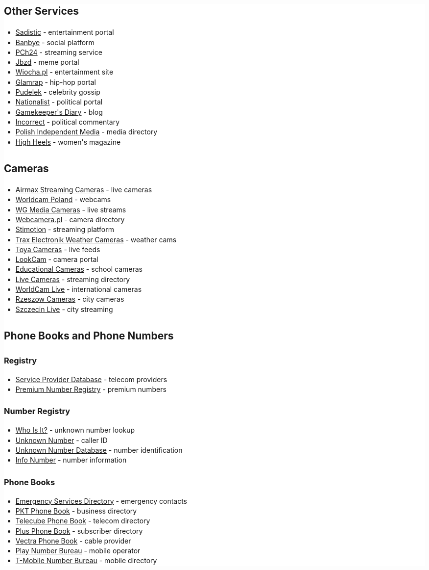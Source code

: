 ## Other Services

- [Sadistic](https://www.sadistic.pl/) - entertainment portal
- [Banbye](https://banbye.com/) - social platform
- [PCh24](https://pch24.tv/) - streaming service
- [Jbzd](https://jbzd.com.pl/) - meme portal
- [Wiocha.pl](https://www.wiocha.pl/) - entertainment site
- [Glamrap](https://glamrap.pl/) - hip-hop portal
- [Pudelek](https://www.pudelek.pl/) - celebrity gossip
- [Nationalist](https://www.nacjonalista.pl/) - political portal
- [Gamekeeper's Diary](https://marucha.wordpress.com/) - blog
- [Incorrect](https://niepoprawni.pl/) - political commentary
- [Polish Independent Media](http://zaprasza.net/) - media directory
- [High Heels](https://www.wysokieobcasy.pl/wysokie-obcasy/0,0.html) - women's magazine

## Cameras

- [Airmax Streaming Cameras](https://airmax.pl/streaming-kamery) - live cameras
- [Worldcam Poland](https://www.worldcam.pl/kamery/polska) - webcams
- [WG Media Cameras](https://www.wgmedia.eu/kamery) - live streams
- [Webcamera.pl](https://www.webcamera.pl/) - camera directory
- [Stimotion](https://stimotion.pl/) - streaming platform
- [Trax Electronik Weather Cameras](https://www.traxelektronik.pl/pogoda/kamery/) - weather cams
- [Toya Cameras](https://go.toya.net.pl/25-kamery) - live feeds
- [LookCam](https://lookcam.com/) - camera portal
- [Educational Cameras](https://kamery.edu.pl/) - school cameras
- [Live Cameras](https://kamery.live/) - streaming directory
- [WorldCam Live](https://worldcam.live/pl/kamery) - international cameras
- [Rzeszow Cameras](https://kamery-rzeszow.pl/) - city cameras
- [Szczecin Live](https://lantech.com.pl/liveszczecin/) - city streaming

## Phone Books and Phone Numbers

### Registry
- [Service Provider Database](https://bip.uke.gov.pl/numeracja/dostawca-uslug/) - telecom providers
- [Premium Number Registry](https://bip.uke.gov.pl/wyszukiwarka-rejestr-premium) - premium numbers

### Number Registry
- [Who Is It?](https://www.ktoto.info/) - unknown number lookup
- [Unknown Number](https://www.nieznanynumer.pl/) - caller ID
- [Unknown Number Database](https://www.nieznany-numer.pl/) - number identification
- [Info Number](https://infonumer.pl/) - number information

### Phone Books
- [Emergency Services Directory](https://ckt.uc.ost112.gov.pl/) - emergency contacts
- [PKT Phone Book](https://www.pkt.pl/) - business directory
- [Telecube Phone Book](https://telecube.pl/ksiazka-telefoniczna) - telecom directory
- [Plus Phone Book](https://www.plus.pl/ksiazka-tel-abonentow) - subscriber directory
- [Vectra Phone Book](https://www.vectra.pl/ksiazka-telefoniczna/) - cable provider
- [Play Number Bureau](https://www.play.pl/biuronumerow) - mobile operator
- [T-Mobile Number Bureau](https://www.t-mobile.pl/c/biuro-numerow) - mobile directory
